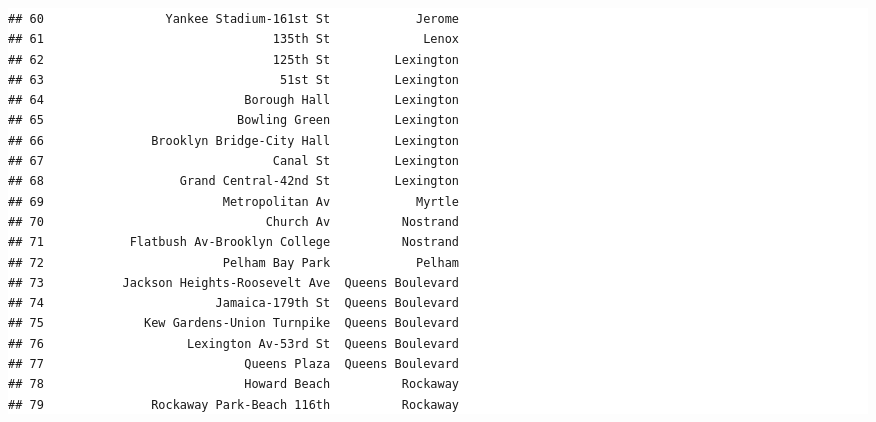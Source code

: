    ## 60                 Yankee Stadium-161st St            Jerome
    ## 61                                135th St             Lenox
    ## 62                                125th St         Lexington
    ## 63                                 51st St         Lexington
    ## 64                            Borough Hall         Lexington
    ## 65                           Bowling Green         Lexington
    ## 66               Brooklyn Bridge-City Hall         Lexington
    ## 67                                Canal St         Lexington
    ## 68                   Grand Central-42nd St         Lexington
    ## 69                         Metropolitan Av            Myrtle
    ## 70                               Church Av          Nostrand
    ## 71            Flatbush Av-Brooklyn College          Nostrand
    ## 72                         Pelham Bay Park            Pelham
    ## 73           Jackson Heights-Roosevelt Ave  Queens Boulevard
    ## 74                        Jamaica-179th St  Queens Boulevard
    ## 75              Kew Gardens-Union Turnpike  Queens Boulevard
    ## 76                    Lexington Av-53rd St  Queens Boulevard
    ## 77                            Queens Plaza  Queens Boulevard
    ## 78                            Howard Beach          Rockaway
    ## 79               Rockaway Park-Beach 116th          Rockaway